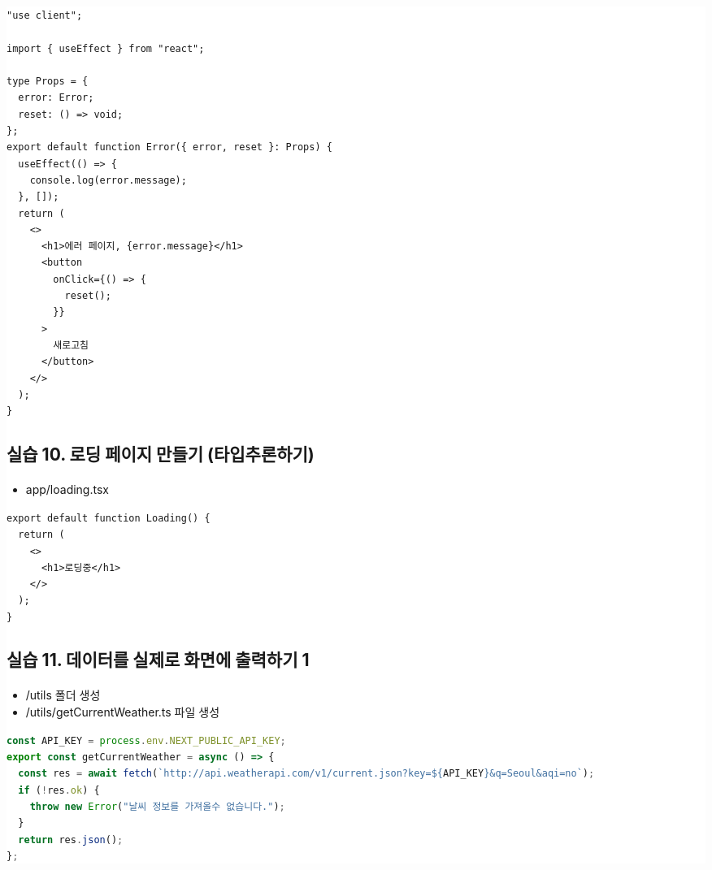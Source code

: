 ```tsx
"use client";

import { useEffect } from "react";

type Props = {
  error: Error;
  reset: () => void;
};
export default function Error({ error, reset }: Props) {
  useEffect(() => {
    console.log(error.message);
  }, []);
  return (
    <>
      <h1>에러 페이지, {error.message}</h1>
      <button
        onClick={() => {
          reset();
        }}
      >
        새로고침
      </button>
    </>
  );
}
```

## 실습 10. 로딩 페이지 만들기 (타입추론하기)

- app/loading.tsx

```tsx
export default function Loading() {
  return (
    <>
      <h1>로딩중</h1>
    </>
  );
}
```

## 실습 11. 데이터를 실제로 화면에 출력하기 1

- /utils 폴더 생성
- /utils/getCurrentWeather.ts 파일 생성

```ts
const API_KEY = process.env.NEXT_PUBLIC_API_KEY;
export const getCurrentWeather = async () => {
  const res = await fetch(`http://api.weatherapi.com/v1/current.json?key=${API_KEY}&q=Seoul&aqi=no`);
  if (!res.ok) {
    throw new Error("날씨 정보를 가져올수 없습니다.");
  }
  return res.json();
};
```
